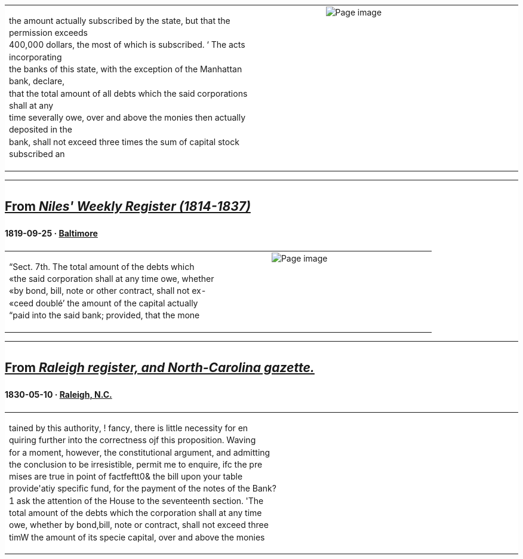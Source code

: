 <table style="width: 100%;"><tr><td style="width: 50%">

  
the amount actually subscribed by the state, but that the permission exceeds  
400,000 dollars, the most of which is subscribed. ‘ The acts incorporating  
the banks of this state, with the exception of the Manhattan bank, declare,  
that the total amount of all debts which the said corporations shall at any  
time severally owe, over and above the monies then actually deposited in the  
bank, shall not exceed three times the sum of capital stock subscribed an
</td><td style="width: 50%; max-height: 75%; margin: auto; display: block;">
<img alt="Page image" src="https://iiif.archive.org/image/iiif/2/sim_port-folio_1814-01_3_1%2Fsim_port-folio_1814-01_3_1_jp2.zip%2Fsim_port-folio_1814-01_3_1_jp2%2Fsim_port-folio_1814-01_3_1_0026.jp2/pct:14.612146722790138,59.367179120486234,68.91160553217078,9.688952449052556/600,/0/default.jpg"/>
</td>
</tr></table>

---

## [From _Niles' Weekly Register (1814-1837)_](https://archive.org/details/sim_niles-national-register_1819-09-25_17_420/page/n12/mode/1up?view=theater)

#### 1819-09-25 &middot; [Baltimore](http://dbpedia.org/resource/Baltimore)

<table style="width: 100%;"><tr><td style="width: 50%">

  
“Sect. 7th. The total amount of the debts which  
«the said corporation shall at any time owe, whether  
«by bond, bill, note or other contract, shall not ex-  
«ceed doublé’ the amount of the capital actually  
“paid into the said bank; provided, that the mone
</td><td style="width: 50%; max-height: 75%; margin: auto; display: block;">
<img alt="Page image" src="https://iiif.archive.org/image/iiif/2/sim_niles-national-register_1819-09-25_17_420%2Fsim_niles-national-register_1819-09-25_17_420_jp2.zip%2Fsim_niles-national-register_1819-09-25_17_420_jp2%2Fsim_niles-national-register_1819-09-25_17_420_0012.jp2/pct:11.894977168949772,15.710227272727273,37.853881278538815,5.3977272727272725/600,/0/default.jpg"/>
</td>
</tr></table>

---

## [From _Raleigh register, and North-Carolina gazette._](https://newspapers.digitalnc.org/lccn/sn84026583/1830-05-10/ed-1/seq-2/)

#### 1830-05-10 &middot; [Raleigh, N.C.](http://dbpedia.org/resource/Raleigh%2C_North_Carolina)

<table style="width: 100%;"><tr><td style="width: 50%">

  
tained by this authority, ! fancy, there is little necessity for en­  
quiring further into the correctness ojf this proposition. Waving  
for a moment, however, the constitutional argument, and admitting  
the conclusion to be irresistible, permit me to enquire, ifc the pre­  
mises are true in point of factfeftt0&amp; the bill upon your table  
provide&#x27;atiy specific fund, for the payment of the notes of the Bank?  
1 ask the attention of the House to the seventeenth section. &#x27;The  
total amount of the debts which the corporation shall at any time  
owe, whether by bond,bill, note or contract, shall not exceed three  
timW the amount of its specie capital, over and above the monies  
  